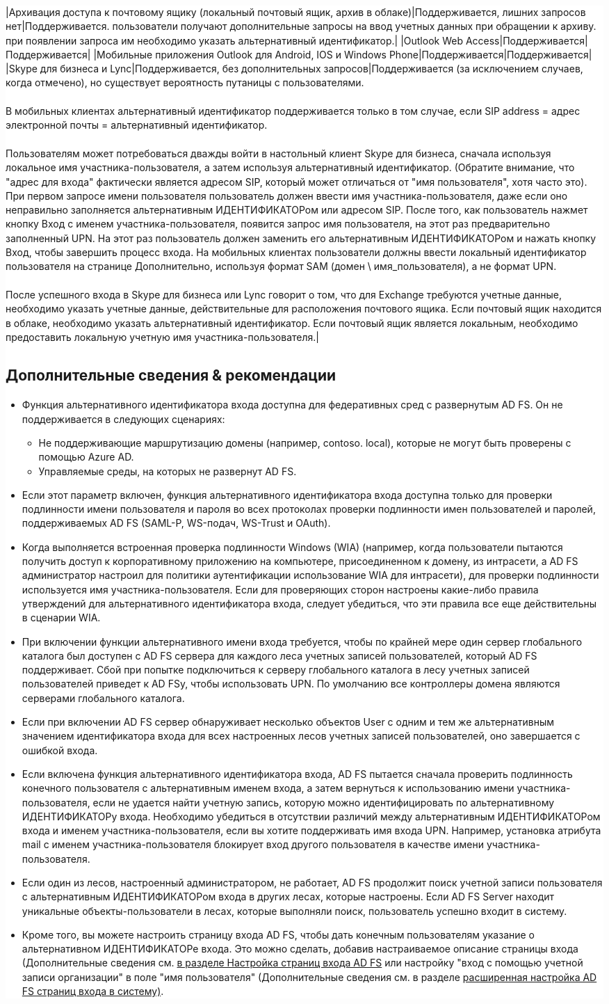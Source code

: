 |Архивация доступа к почтовому ящику (локальный почтовый ящик, архив в облаке)|Поддерживается, лишних запросов нет|Поддерживается. пользователи получают дополнительные запросы на ввод учетных данных при обращении к архиву. при появлении запроса им необходимо указать альтернативный идентификатор.| 
|Outlook Web Access|Поддерживается|Поддерживается|
|Мобильные приложения Outlook для Android, IOS и Windows Phone|Поддерживается|Поддерживается|
|Skype для бизнеса и Lync|Поддерживается, без дополнительных запросов|Поддерживается (за исключением случаев, когда отмечено), но существует вероятность путаницы с пользователями.</br></br>В мобильных клиентах альтернативный идентификатор поддерживается только в том случае, если SIP address = адрес электронной почты = альтернативный идентификатор.</br></br> Пользователям может потребоваться дважды войти в настольный клиент Skype для бизнеса, сначала используя локальное имя участника-пользователя, а затем используя альтернативный идентификатор. (Обратите внимание, что "адрес для входа" фактически является адресом SIP, который может отличаться от "имя пользователя", хотя часто это). При первом запросе имени пользователя пользователь должен ввести имя участника-пользователя, даже если оно неправильно заполняется альтернативным ИДЕНТИФИКАТОРом или адресом SIP. После того, как пользователь нажмет кнопку Вход с именем участника-пользователя, появится запрос имя пользователя, на этот раз предварительно заполненный UPN. На этот раз пользователь должен заменить его альтернативным ИДЕНТИФИКАТОРом и нажать кнопку Вход, чтобы завершить процесс входа. На мобильных клиентах пользователи должны ввести локальный идентификатор пользователя на странице Дополнительно, используя формат SAM (домен \ имя_пользователя), а не формат UPN.</br></br>После успешного входа в Skype для бизнеса или Lync говорит о том, что для Exchange требуются учетные данные, необходимо указать учетные данные, действительные для расположения почтового ящика. Если почтовый ящик находится в облаке, необходимо указать альтернативный идентификатор. Если почтовый ящик является локальным, необходимо предоставить локальную учетную имя участника-пользователя.| 

## <a name="additional-details--considerations"></a>Дополнительные сведения & рекомендации

-   Функция альтернативного идентификатора входа доступна для федеративных сред с развернутым AD FS.  Он не поддерживается в следующих сценариях:
    -   Не поддерживающие маршрутизацию домены (например, contoso. local), которые не могут быть проверены с помощью Azure AD.
    -   Управляемые среды, на которых не развернут AD FS.


-   Если этот параметр включен, функция альтернативного идентификатора входа доступна только для проверки подлинности имени пользователя и пароля во всех протоколах проверки подлинности имен пользователей и паролей, поддерживаемых AD FS (SAML-P, WS-подач, WS-Trust и OAuth).


-   Когда выполняется встроенная проверка подлинности Windows (WIA) (например, когда пользователи пытаются получить доступ к корпоративному приложению на компьютере, присоединенном к домену, из интрасети, а AD FS администратор настроил для политики аутентификации использование WIA для интрасети), для проверки подлинности используется имя участника-пользователя. Если для проверяющих сторон настроены какие-либо правила утверждений для альтернативного идентификатора входа, следует убедиться, что эти правила все еще действительны в сценарии WIA.

-   При включении функции альтернативного имени входа требуется, чтобы по крайней мере один сервер глобального каталога был доступен с AD FS сервера для каждого леса учетных записей пользователей, который AD FS поддерживает. Сбой при попытке подключиться к серверу глобального каталога в лесу учетных записей пользователей приведет к AD FSу, чтобы использовать UPN. По умолчанию все контроллеры домена являются серверами глобального каталога.

-   Если при включении AD FS сервер обнаруживает несколько объектов User с одним и тем же альтернативным значением идентификатора входа для всех настроенных лесов учетных записей пользователей, оно завершается с ошибкой входа.

-   Если включена функция альтернативного идентификатора входа, AD FS пытается сначала проверить подлинность конечного пользователя с альтернативным именем входа, а затем вернуться к использованию имени участника-пользователя, если не удается найти учетную запись, которую можно идентифицировать по альтернативному ИДЕНТИФИКАТОРу входа. Необходимо убедиться в отсутствии различий между альтернативным ИДЕНТИФИКАТОРом входа и именем участника-пользователя, если вы хотите поддерживать имя входа UPN. Например, установка атрибута mail с именем участника-пользователя блокирует вход другого пользователя в качестве имени участника-пользователя.

-   Если один из лесов, настроенный администратором, не работает, AD FS продолжит поиск учетной записи пользователя с альтернативным ИДЕНТИФИКАТОРом входа в других лесах, которые настроены. Если AD FS Server находит уникальные объекты-пользователи в лесах, которые выполняли поиск, пользователь успешно входит в систему.

-   Кроме того, вы можете настроить страницу входа AD FS, чтобы дать конечным пользователям указание о альтернативном ИДЕНТИФИКАТОРе входа. Это можно сделать, добавив настраиваемое описание страницы входа (Дополнительные сведения см. [в разделе Настройка страниц входа AD FS](/previous-versions/windows/it-pro/windows-server-2012-R2-and-2012/dn280950(v=ws.11)) или настройку "вход с помощью учетной записи организации" в поле "имя пользователя" (Дополнительные сведения см. в разделе [расширенная настройка AD FS страниц входа в систему)](/previous-versions/windows/it-pro/windows-server-2012-R2-and-2012/dn636121(v=ws.11)).
